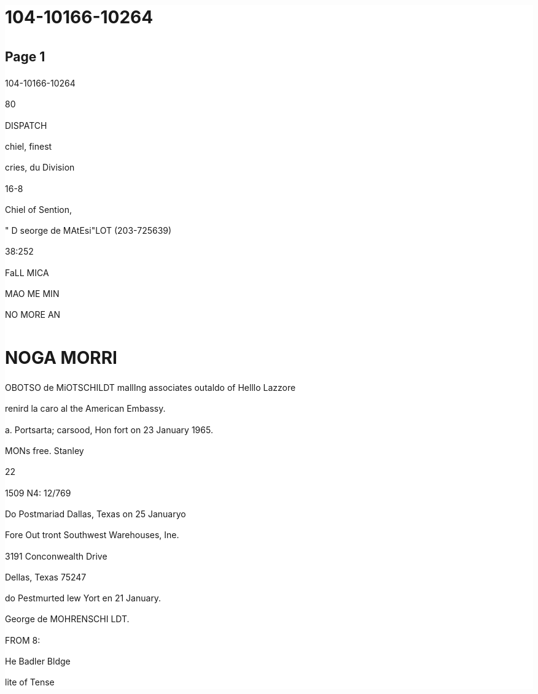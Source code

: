 # 104-10166-10264

## Page 1

104-10166-10264

80

DISPATCH

chiel, finest

cries, du Division

16-8

Chiel of Sention,

" D seorge de MAtEsi"LOT (203-725639)

38:252

FaLL MICA

MAO ME MIN

NO MORE AN

# NOGA MORRI

OBOTSO de MiOTSCHILDT mallIng associates outaldo of Helllo Lazzore

renird la caro al the American Embassy.

a. Portsarta; carsood, Hon fort on 23 January 1965.

MONs free. Stanley

22

1509 N4: 12/769

Do Postmariad Dallas, Texas on 25 Januaryo

Fore Out tront Southwest Warehouses, Ine.

3191 Conconwealth Drive

Dellas, Texas 75247

do Pestmurted lew Yort en 21 January.

George de MOHRENSCHI LDT.

FROM 8:

He Badler Bldge

lite of Tense
